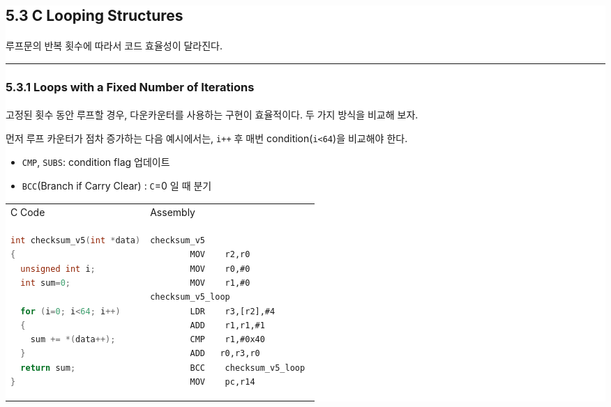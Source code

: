 ## 5.3 C Looping Structures

루프문의 반복 횟수에 따라서 코드 효율성이 달라진다.

---

### 5.3.1 Loops with a Fixed Number of Iterations

고정된 횟수 동안 루프할 경우, 다운카운터를 사용하는 구현이 효율적이다. 두 가지 방식을 비교해 보자.

먼저 루프 카운터가 점차 증가하는 다음 예시에서는, `i++` 후 매번 condition(`i<64`)을 비교해야 한다.

- `CMP`, `SUBS`: condition flag 업데이트

- `BCC`(Branch if Carry Clear) : `C`=0 일 때 분기

<table>
<tr>
<td> C Code </td> <td> Assembly </td>
</tr>
<tr>
<td> 

```c
int checksum_v5(int *data)
{
  unsigned int i;
  int sum=0;
  
  for (i=0; i<64; i++)
  {
    sum += *(data++);
  }
  return sum; 
}
```

</td>
<td> 

```assembly
checksum_v5
        MOV    r2,r0
        MOV    r0,#0
        MOV    r1,#0 
checksum_v5_loop
        LDR    r3,[r2],#4
        ADD    r1,r1,#1
        CMP    r1,#0x40
        ADD   r0,r3,r0
        BCC    checksum_v5_loop 
        MOV    pc,r14      
```

</td>
</tr>
</table>
